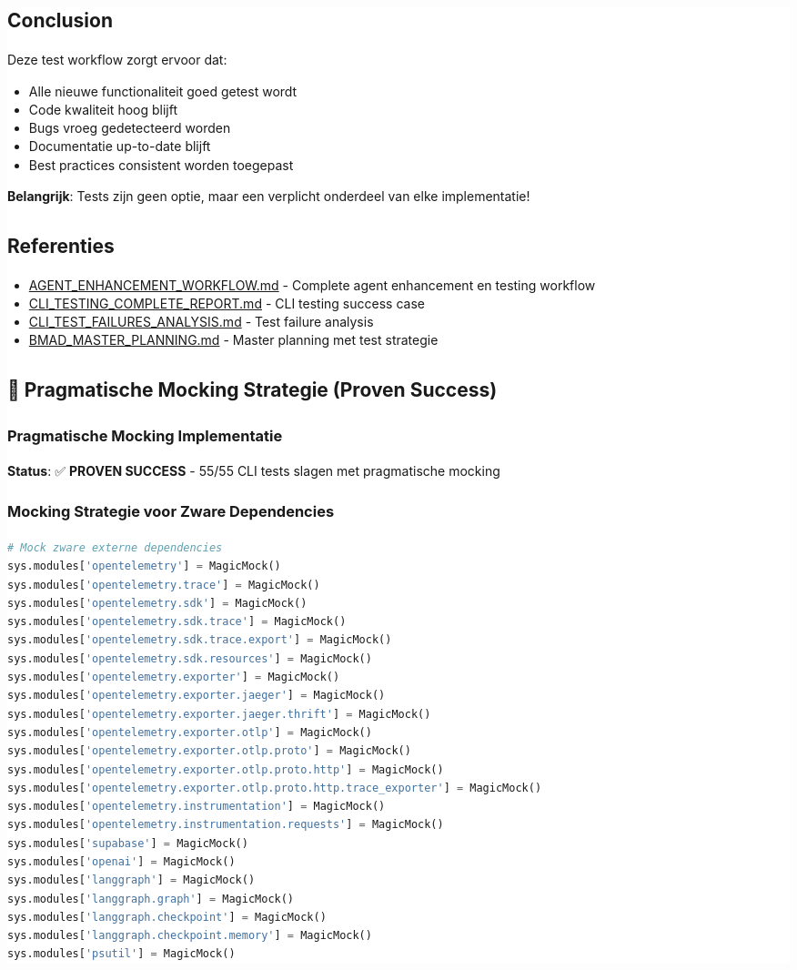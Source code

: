 ## Conclusion

Deze test workflow zorgt ervoor dat:
- Alle nieuwe functionaliteit goed getest wordt
- Code kwaliteit hoog blijft
- Bugs vroeg gedetecteerd worden
- Documentatie up-to-date blijft
- Best practices consistent worden toegepast

**Belangrijk**: Tests zijn geen optie, maar een verplicht onderdeel van elke implementatie!

## Referenties

- [AGENT_ENHANCEMENT_WORKFLOW.md](./AGENT_ENHANCEMENT_WORKFLOW.md) - Complete agent enhancement en testing workflow
- [CLI_TESTING_COMPLETE_REPORT.md](../reports/CLI_TESTING_COMPLETE_REPORT.md) - CLI testing success case
- [CLI_TEST_FAILURES_ANALYSIS.md](../reports/CLI_TEST_FAILURES_ANALYSIS.md) - Test failure analysis
- [BMAD_MASTER_PLANNING.md](../deployment/BMAD_MASTER_PLANNING.md) - Master planning met test strategie 

## 🔧 **Pragmatische Mocking Strategie (Proven Success)**

### **Pragmatische Mocking Implementatie**
**Status**: ✅ **PROVEN SUCCESS** - 55/55 CLI tests slagen met pragmatische mocking

### **Mocking Strategie voor Zware Dependencies**
```python
# Mock zware externe dependencies
sys.modules['opentelemetry'] = MagicMock()
sys.modules['opentelemetry.trace'] = MagicMock()
sys.modules['opentelemetry.sdk'] = MagicMock()
sys.modules['opentelemetry.sdk.trace'] = MagicMock()
sys.modules['opentelemetry.sdk.trace.export'] = MagicMock()
sys.modules['opentelemetry.sdk.resources'] = MagicMock()
sys.modules['opentelemetry.exporter'] = MagicMock()
sys.modules['opentelemetry.exporter.jaeger'] = MagicMock()
sys.modules['opentelemetry.exporter.jaeger.thrift'] = MagicMock()
sys.modules['opentelemetry.exporter.otlp'] = MagicMock()
sys.modules['opentelemetry.exporter.otlp.proto'] = MagicMock()
sys.modules['opentelemetry.exporter.otlp.proto.http'] = MagicMock()
sys.modules['opentelemetry.exporter.otlp.proto.http.trace_exporter'] = MagicMock()
sys.modules['opentelemetry.instrumentation'] = MagicMock()
sys.modules['opentelemetry.instrumentation.requests'] = MagicMock()
sys.modules['supabase'] = MagicMock()
sys.modules['openai'] = MagicMock()
sys.modules['langgraph'] = MagicMock()
sys.modules['langgraph.graph'] = MagicMock()
sys.modules['langgraph.checkpoint'] = MagicMock()
sys.modules['langgraph.checkpoint.memory'] = MagicMock()
sys.modules['psutil'] = MagicMock()
```
